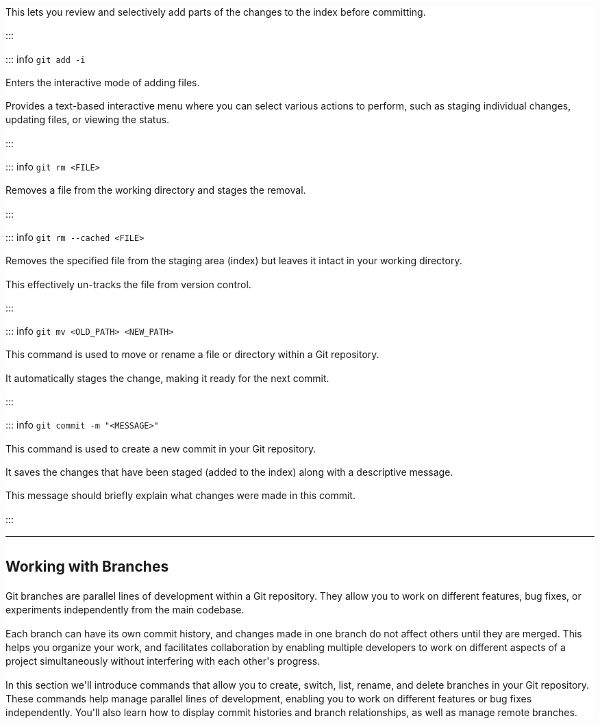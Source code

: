This lets you review and selectively add parts of the changes to the index before committing.

:::

::: info <code>git add -i</code>

Enters the interactive mode of adding files.

Provides a text-based interactive menu where you can select various actions to perform, such as staging individual changes, updating files, or viewing the status.

:::

::: info <code>git rm &lt;FILE&gt;</code>

Removes a file from the working directory and stages the removal.

:::

::: info <code>git rm --cached &lt;FILE&gt;</code>

Removes the specified file from the staging area (index) but leaves it intact in your working directory. 

This effectively un-tracks the file from version control.

:::

::: info <code>git mv &lt;OLD_PATH&gt; &lt;NEW_PATH&gt;</code>

This command is used to move or rename a file or directory within a Git repository.

It automatically stages the change, making it ready for the next commit.

:::

::: info <code>git commit -m "&lt;MESSAGE&gt;"</code>

This command is used to create a new commit in your Git repository.

It saves the changes that have been staged (added to the index) along with a descriptive message. 

This message should briefly explain what changes were made in this commit.

:::

---

## Working with Branches

Git branches are parallel lines of development within a Git repository. They allow you to work on different features, bug fixes, or experiments independently from the main codebase.

Each branch can have its own commit history, and changes made in one branch do not affect others until they are merged. This helps you organize your work, and facilitates collaboration by enabling multiple developers to work on different aspects of a project simultaneously without interfering with each other's progress.

In this section we'll introduce commands that allow you to create, switch, list, rename, and delete branches in your Git repository. These commands help manage parallel lines of development, enabling you to work on different features or bug fixes independently. You'll also learn how to display commit histories and branch relationships, as well as manage remote branches.
